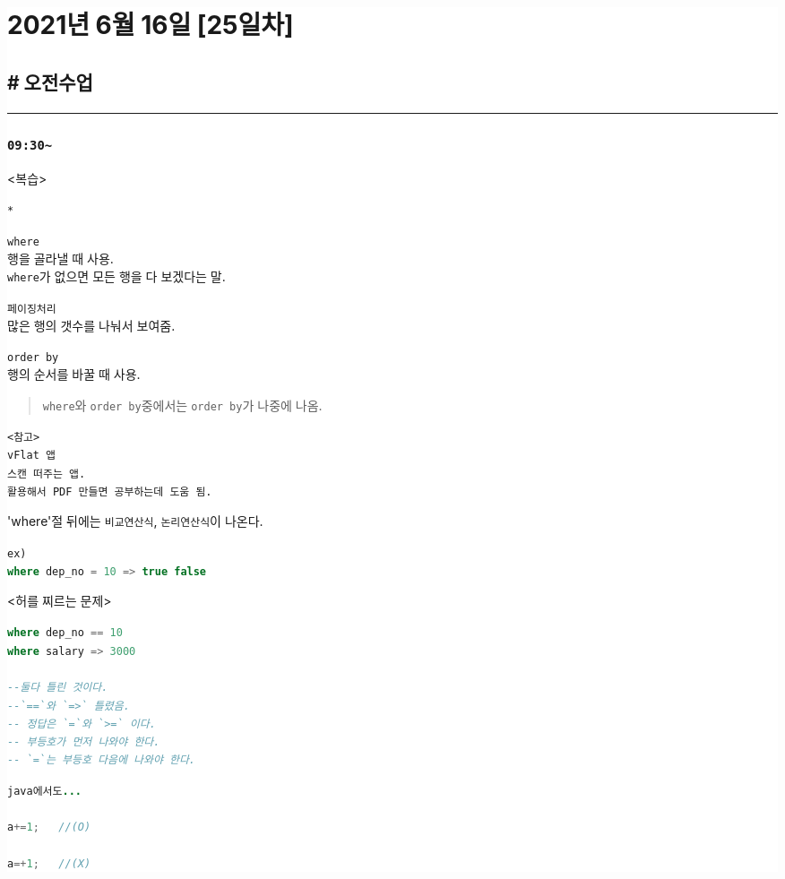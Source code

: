 # 2021년 6월 16일 [25일차]

## # 오전수업
----
### `09:30~`

<복습>  

`*`  

`where`  
행을 골라낼 때 사용.  
`where`가 없으면 모든 행을 다 보겠다는 말.  

`페이징처리`  
많은 행의 갯수를 나눠서 보여줌.    

`order by`  
행의 순서를 바꿀 때 사용.  
> `where`와 `order by`중에서는 `order by`가 나중에 나옴.  

```
<참고>  
vFlat 앱  
스캔 떠주는 앱.  
활용해서 PDF 만들면 공부하는데 도움 됨.    
```

'where'절 뒤에는 `비교연산식`, `논리연산식`이 나온다.  
```SQL  
ex)
where dep_no = 10 => true false
```

<허를 찌르는 문제>  
```SQL  
where dep_no == 10
where salary => 3000

--둘다 틀린 것이다.
--`==`와 `=>` 틀렸음.
-- 정답은 `=`와 `>=` 이다.
-- 부등호가 먼저 나와야 한다.
-- `=`는 부등호 다음에 나와야 한다.
```

```java    
java에서도...  

a+=1;   //(O)

a=+1;   //(X)
```

